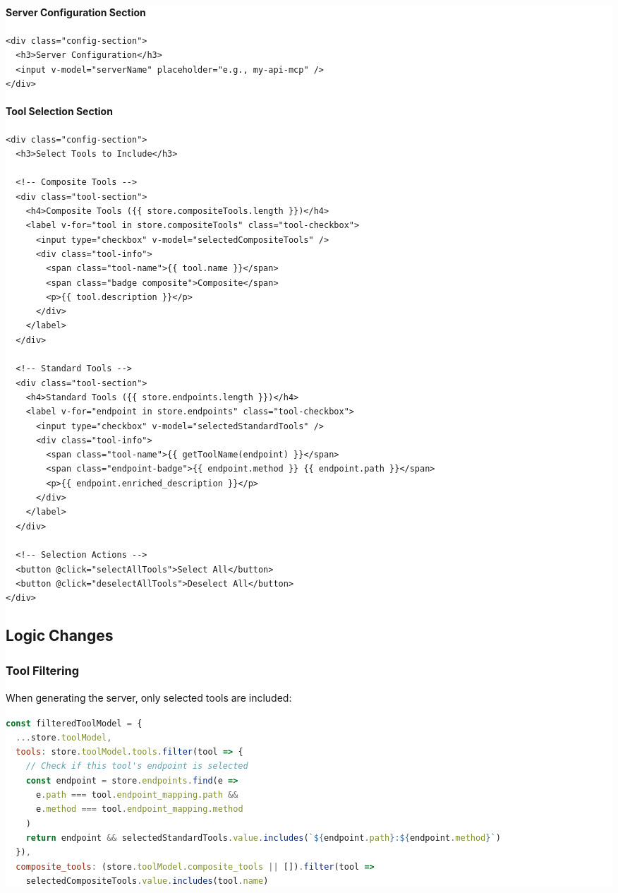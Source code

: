#### Server Configuration Section
```vue
<div class="config-section">
  <h3>Server Configuration</h3>
  <input v-model="serverName" placeholder="e.g., my-api-mcp" />
</div>
```

#### Tool Selection Section
```vue
<div class="config-section">
  <h3>Select Tools to Include</h3>
  
  <!-- Composite Tools -->
  <div class="tool-section">
    <h4>Composite Tools ({{ store.compositeTools.length }})</h4>
    <label v-for="tool in store.compositeTools" class="tool-checkbox">
      <input type="checkbox" v-model="selectedCompositeTools" />
      <div class="tool-info">
        <span class="tool-name">{{ tool.name }}</span>
        <span class="badge composite">Composite</span>
        <p>{{ tool.description }}</p>
      </div>
    </label>
  </div>
  
  <!-- Standard Tools -->
  <div class="tool-section">
    <h4>Standard Tools ({{ store.endpoints.length }})</h4>
    <label v-for="endpoint in store.endpoints" class="tool-checkbox">
      <input type="checkbox" v-model="selectedStandardTools" />
      <div class="tool-info">
        <span class="tool-name">{{ getToolName(endpoint) }}</span>
        <span class="endpoint-badge">{{ endpoint.method }} {{ endpoint.path }}</span>
        <p>{{ endpoint.enriched_description }}</p>
      </div>
    </label>
  </div>
  
  <!-- Selection Actions -->
  <button @click="selectAllTools">Select All</button>
  <button @click="deselectAllTools">Deselect All</button>
</div>
```

## Logic Changes

### Tool Filtering

When generating the server, only selected tools are included:

```javascript
const filteredToolModel = {
  ...store.toolModel,
  tools: store.toolModel.tools.filter(tool => {
    // Check if this tool's endpoint is selected
    const endpoint = store.endpoints.find(e => 
      e.path === tool.endpoint_mapping.path && 
      e.method === tool.endpoint_mapping.method
    )
    return endpoint && selectedStandardTools.value.includes(`${endpoint.path}:${endpoint.method}`)
  }),
  composite_tools: (store.toolModel.composite_tools || []).filter(tool => 
    selectedCompositeTools.value.includes(tool.name)
```